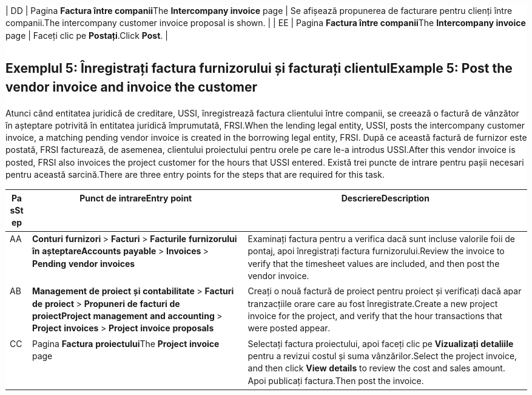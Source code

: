 | <span data-ttu-id="690c2-204">D</span><span class="sxs-lookup"><span data-stu-id="690c2-204">D</span></span>    | <span data-ttu-id="690c2-205">Pagina **Factura între companii**</span><span class="sxs-lookup"><span data-stu-id="690c2-205">The **Intercompany invoice** page</span></span>                                                                       | <span data-ttu-id="690c2-206">Se afișează propunerea de facturare pentru clienți între companii.</span><span class="sxs-lookup"><span data-stu-id="690c2-206">The intercompany customer invoice proposal is shown.</span></span>                                                                                             |
| <span data-ttu-id="690c2-207">E</span><span class="sxs-lookup"><span data-stu-id="690c2-207">E</span></span>    | <span data-ttu-id="690c2-208">Pagina **Factura între companii**</span><span class="sxs-lookup"><span data-stu-id="690c2-208">The **Intercompany invoice** page</span></span>                                                                       | <span data-ttu-id="690c2-209">Faceți clic pe **Postați**.</span><span class="sxs-lookup"><span data-stu-id="690c2-209">Click **Post**.</span></span>                                                                                                                                  |

## <a name="example-5-post-the-vendor-invoice-and-invoice-the-customer"></a><span data-ttu-id="690c2-210">Exemplul 5: Înregistrați factura furnizorului și facturați clientul</span><span class="sxs-lookup"><span data-stu-id="690c2-210">Example 5: Post the vendor invoice and invoice the customer</span></span>
<span data-ttu-id="690c2-211">Atunci când entitatea juridică de creditare, USSI, înregistrează factura clientului între companii, se creează o factură de vânzător în așteptare potrivită în entitatea juridică împrumutată, FRSI.</span><span class="sxs-lookup"><span data-stu-id="690c2-211">When the lending legal entity, USSI, posts the intercompany customer invoice, a matching pending vendor invoice is created in the borrowing legal entity, FRSI.</span></span> <span data-ttu-id="690c2-212">După ce această factură de furnizor este postată, FRSI facturează, de asemenea, clientului proiectului pentru orele pe care le-a introdus USSI.</span><span class="sxs-lookup"><span data-stu-id="690c2-212">After this vendor invoice is posted, FRSI also invoices the project customer for the hours that USSI entered.</span></span> <span data-ttu-id="690c2-213">Există trei puncte de intrare pentru pașii necesari pentru această sarcină.</span><span class="sxs-lookup"><span data-stu-id="690c2-213">There are three entry points for the steps that are required for this task.</span></span>

| <span data-ttu-id="690c2-214">Pas</span><span class="sxs-lookup"><span data-stu-id="690c2-214">Step</span></span> | <span data-ttu-id="690c2-215">Punct de intrare</span><span class="sxs-lookup"><span data-stu-id="690c2-215">Entry point</span></span>                                                                                        | <span data-ttu-id="690c2-216">Descriere</span><span class="sxs-lookup"><span data-stu-id="690c2-216">Description</span></span>                                                                                                             |
|------|----------------------------------------------------------------------------------------------------|-------------------------------------------------------------------------------------------------------------------------|
| <span data-ttu-id="690c2-217">A</span><span class="sxs-lookup"><span data-stu-id="690c2-217">A</span></span>    | <span data-ttu-id="690c2-218">**Conturi furnizori** &gt; **Facturi** &gt; **Facturile furnizorului în așteptare**</span><span class="sxs-lookup"><span data-stu-id="690c2-218">**Accounts payable** &gt; **Invoices** &gt; **Pending vendor invoices**</span></span>                            | <span data-ttu-id="690c2-219">Examinați factura pentru a verifica dacă sunt incluse valorile foii de pontaj, apoi înregistrați factura furnizorului.</span><span class="sxs-lookup"><span data-stu-id="690c2-219">Review the invoice to verify that the timesheet values are included, and then post the vendor invoice.</span></span>                  |
| <span data-ttu-id="690c2-220">A</span><span class="sxs-lookup"><span data-stu-id="690c2-220">B</span></span>    | <span data-ttu-id="690c2-221">**Management de proiect și contabilitate** &gt; **Facturi de proiect** &gt; **Propuneri de facturi de proiect**</span><span class="sxs-lookup"><span data-stu-id="690c2-221">**Project management and accounting** &gt; **Project invoices** &gt; **Project invoice proposals**</span></span> | <span data-ttu-id="690c2-222">Creați o nouă factură de proiect pentru proiect și verificați dacă apar tranzacțiile orare care au fost înregistrate.</span><span class="sxs-lookup"><span data-stu-id="690c2-222">Create a new project invoice for the project, and verify that the hour transactions that were posted appear.</span></span>            |
| <span data-ttu-id="690c2-223">C</span><span class="sxs-lookup"><span data-stu-id="690c2-223">C</span></span>    | <span data-ttu-id="690c2-224">Pagina **Factura proiectului**</span><span class="sxs-lookup"><span data-stu-id="690c2-224">The **Project invoice** page</span></span>                                                                       | <span data-ttu-id="690c2-225">Selectați factura proiectului, apoi faceți clic pe **Vizualizați detaliile** pentru a revizui costul și suma vânzărilor.</span><span class="sxs-lookup"><span data-stu-id="690c2-225">Select the project invoice, and then click **View details** to review the cost and sales amount.</span></span> <span data-ttu-id="690c2-226">Apoi publicați factura.</span><span class="sxs-lookup"><span data-stu-id="690c2-226">Then post the invoice.</span></span> |

